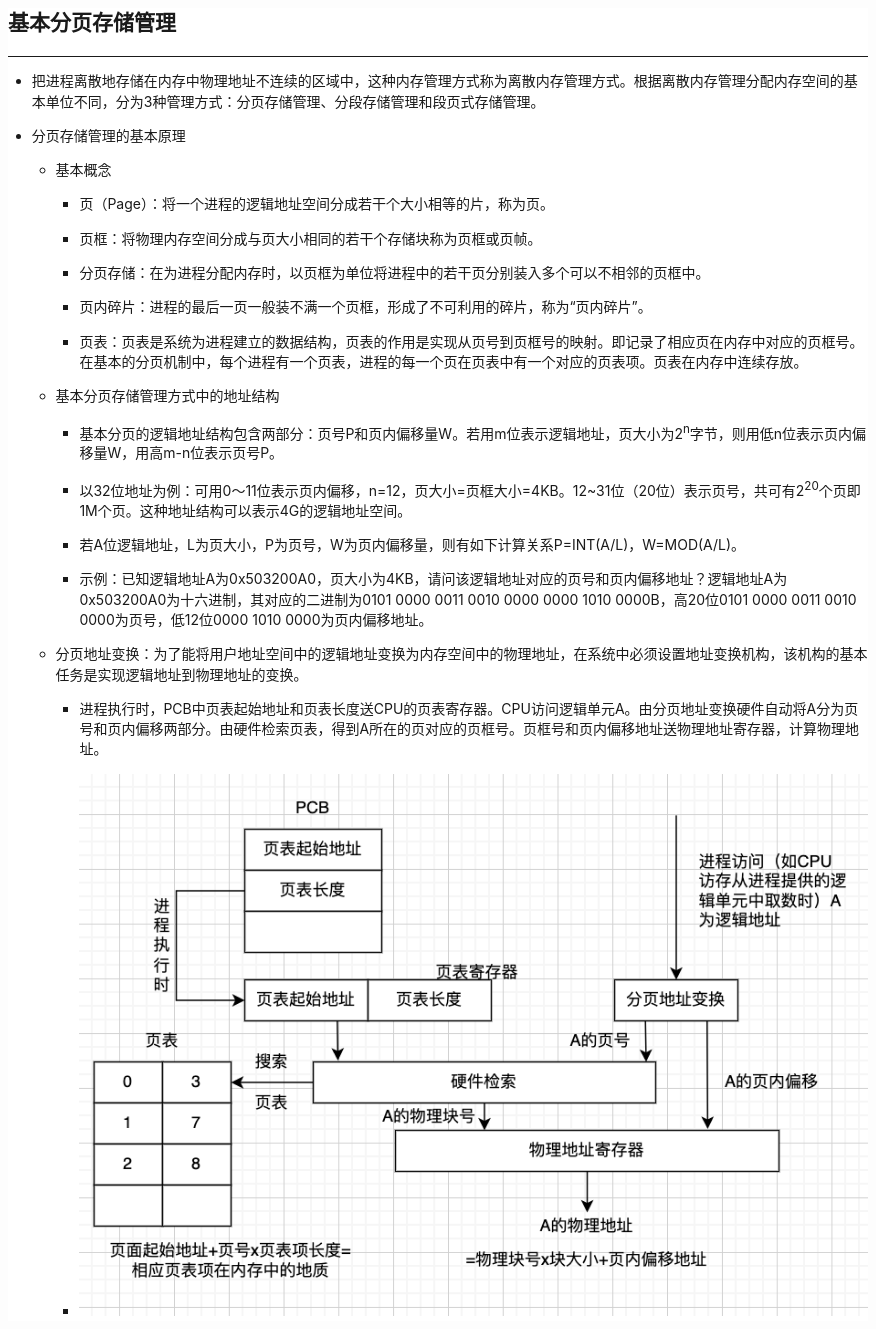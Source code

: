 ## 基本分页存储管理

***

  + 把进程离散地存储在内存中物理地址不连续的区域中，这种内存管理方式称为离散内存管理方式。根据离散内存管理分配内存空间的基本单位不同，分为3种管理方式：分页存储管理、分段存储管理和段页式存储管理。

  + 分页存储管理的基本原理

    - 基本概念

      - 页（Page）：将一个进程的逻辑地址空间分成若干个大小相等的片，称为页。

      - 页框：将物理内存空间分成与页大小相同的若干个存储块称为页框或页帧。

      - 分页存储：在为进程分配内存时，以页框为单位将进程中的若干页分别装入多个可以不相邻的页框中。

      - 页内碎片：进程的最后一页一般装不满一个页框，形成了不可利用的碎片，称为“页内碎片”。

      - 页表：页表是系统为进程建立的数据结构，页表的作用是实现从页号到页框号的映射。即记录了相应页在内存中对应的页框号。在基本的分页机制中，每个进程有一个页表，进程的每一个页在页表中有一个对应的页表项。页表在内存中连续存放。

    - 基本分页存储管理方式中的地址结构

      - 基本分页的逻辑地址结构包含两部分：页号P和页内偏移量W。若用m位表示逻辑地址，页大小为2<sup>n</sup>字节，则用低n位表示页内偏移量W，用高m-n位表示页号P。

      - 以32位地址为例：可用0～11位表示页内偏移，n=12，页大小=页框大小=4KB。12~31位（20位）表示页号，共可有2<sup>20</sup>个页即1M个页。这种地址结构可以表示4G的逻辑地址空间。

      - 若A位逻辑地址，L为页大小，P为页号，W为页内偏移量，则有如下计算关系P=INT(A/L)，W=MOD(A/L)。

      - 示例：已知逻辑地址A为0x503200A0，页大小为4KB，请问该逻辑地址对应的页号和页内偏移地址？逻辑地址A为0x503200A0为十六进制，其对应的二进制为0101 0000 0011 0010 0000 0000 1010 0000B，高20位0101 0000 0011 0010 0000为页号，低12位0000 1010 0000为页内偏移地址。

    - 分页地址变换：为了能将用户地址空间中的逻辑地址变换为内存空间中的物理地址，在系统中必须设置地址变换机构，该机构的基本任务是实现逻辑地址到物理地址的变换。

      - 进程执行时，PCB中页表起始地址和页表长度送CPU的页表寄存器。CPU访问逻辑单元A。由分页地址变换硬件自动将A分为页号和页内偏移两部分。由硬件检索页表，得到A所在的页对应的页框号。页框号和页内偏移地址送物理地址寄存器，计算物理地址。

      - ![基本分页地址变换机构](./resources/basic_paging_address_conversion_mechanism.png)
